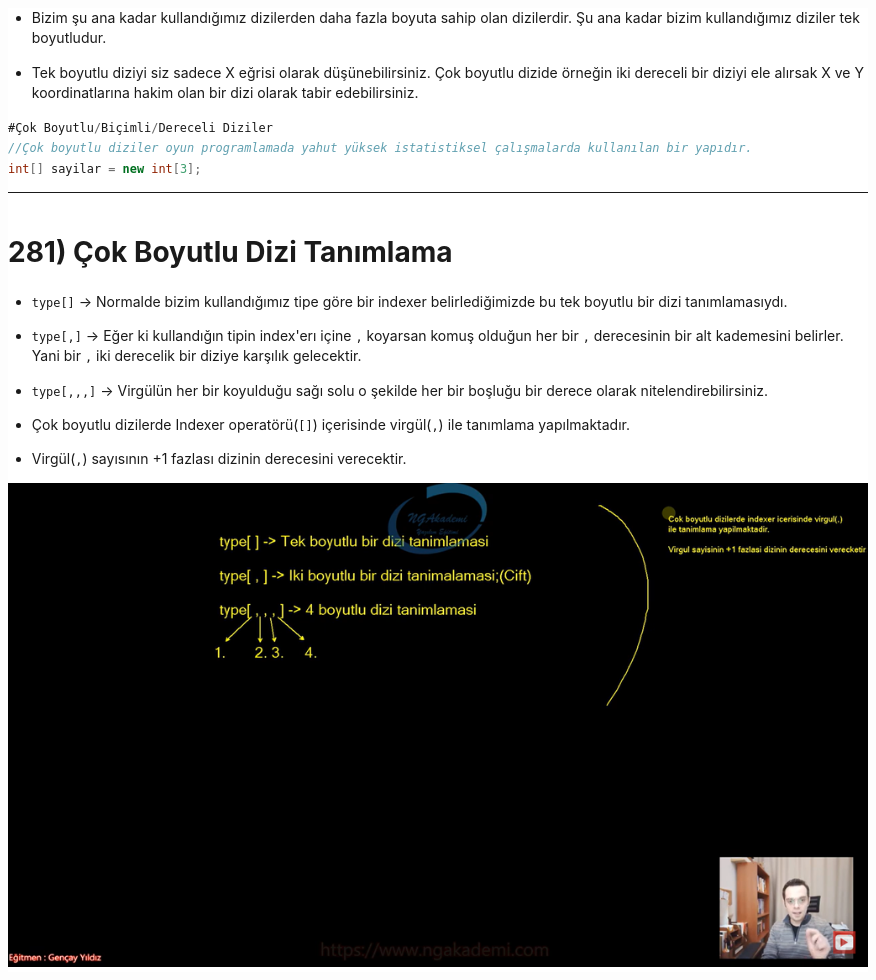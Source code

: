 - Bizim şu ana kadar kullandığımız dizilerden daha fazla boyuta sahip olan dizilerdir. Şu ana kadar bizim kullandığımız diziler tek boyutludur.

- Tek boyutlu diziyi siz sadece X eğrisi olarak düşünebilirsiniz. Çok boyutlu dizide örneğin iki dereceli bir diziyi ele alırsak X ve Y koordinatlarına hakim olan bir dizi olarak tabir edebilirsiniz.

```C#
#Çok Boyutlu/Biçimli/Dereceli Diziler
//Çok boyutlu diziler oyun programlamada yahut yüksek istatistiksel çalışmalarda kullanılan bir yapıdır.
int[] sayilar = new int[3];
```

***
# 281) Çok Boyutlu Dizi Tanımlama
- `type[]` -> Normalde bizim kullandığımız tipe göre bir indexer belirlediğimizde bu tek boyutlu bir dizi tanımlamasıydı. 

- `type[,]` -> Eğer ki kullandığın tipin index'erı içine `,` koyarsan komuş olduğun her bir `,` derecesinin bir alt kademesini belirler. Yani bir `,` iki derecelik bir diziye karşılık gelecektir. 

- `type[,,,]` -> Virgülün her bir koyulduğu sağı solu o şekilde her bir boşluğu bir derece olarak nitelendirebilirsiniz.

- Çok boyutlu dizilerde Indexer operatörü(`[]`) içerisinde virgül(`,`) ile tanımlama yapılmaktadır.

- Virgül(`,`) sayısının +1 fazlası dizinin derecesini verecektir.

<img src = "31.png" width="auto">
